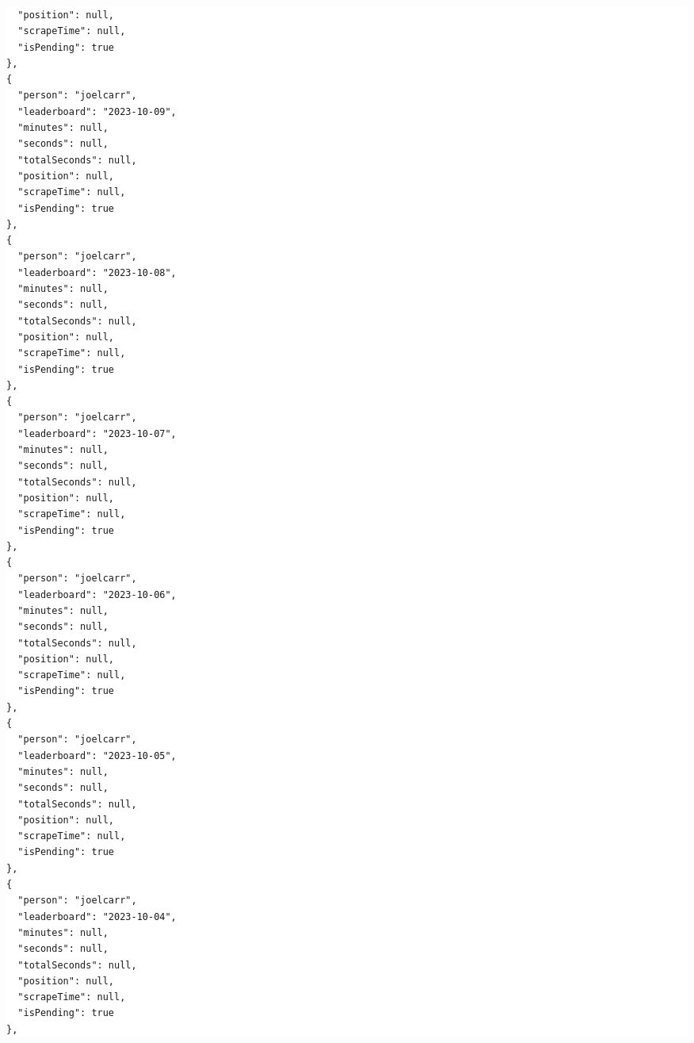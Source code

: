      "position": null,
      "scrapeTime": null,
      "isPending": true
    },
    {
      "person": "joelcarr",
      "leaderboard": "2023-10-09",
      "minutes": null,
      "seconds": null,
      "totalSeconds": null,
      "position": null,
      "scrapeTime": null,
      "isPending": true
    },
    {
      "person": "joelcarr",
      "leaderboard": "2023-10-08",
      "minutes": null,
      "seconds": null,
      "totalSeconds": null,
      "position": null,
      "scrapeTime": null,
      "isPending": true
    },
    {
      "person": "joelcarr",
      "leaderboard": "2023-10-07",
      "minutes": null,
      "seconds": null,
      "totalSeconds": null,
      "position": null,
      "scrapeTime": null,
      "isPending": true
    },
    {
      "person": "joelcarr",
      "leaderboard": "2023-10-06",
      "minutes": null,
      "seconds": null,
      "totalSeconds": null,
      "position": null,
      "scrapeTime": null,
      "isPending": true
    },
    {
      "person": "joelcarr",
      "leaderboard": "2023-10-05",
      "minutes": null,
      "seconds": null,
      "totalSeconds": null,
      "position": null,
      "scrapeTime": null,
      "isPending": true
    },
    {
      "person": "joelcarr",
      "leaderboard": "2023-10-04",
      "minutes": null,
      "seconds": null,
      "totalSeconds": null,
      "position": null,
      "scrapeTime": null,
      "isPending": true
    },